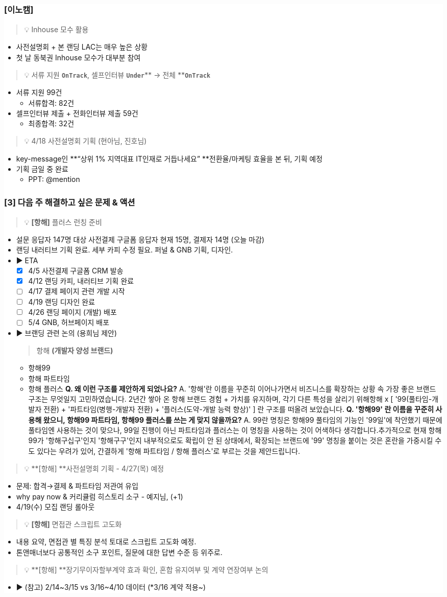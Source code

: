 ### [이노캠]
  > 💡 Inhouse 모수 활용
  - 사전설명회 + 본 랜딩 LAC는 매우 높은 상황
  - 첫 날 동북권 Inhouse 모수가 대부분 참여
  > 💡 서류 지원 **`OnTrack`**, 셀프인터뷰 **`Under`**** → 전체 ****`OnTrack`**
  - 서류 지원 99건
    - 서류합격: 82건
  - 셀프인터뷰 제출 + 전화인터뷰 제출 59건
    - 최종합격: 32건
  > 💡 4/18 사전설명회 기획 (현아님, 진호님)
  - key-message인 **“상위 1% 지역대표 IT인재로 거듭나세요” **전환율/마케팅 효율을 본 뒤, 기획 예정
  - 기획 금일 중 완료 
    - PPT: @mention

### [3] 다음 주 해결하고 싶은 문제 & 액션
  > 💡 **[항해]** 플러스 런칭 준비
  - 설문 응답자 147명 대상 사전결제 구글폼 응답자 현재 15명, 결제자 14명 (오늘 마감)
  - 랜딩 내러티브 기획 완료. 세부 카피 수정 필요. 퍼널 & GNB 기획, 디자인.
  - ▶ ETA
    - [x] 4/5 사전결제 구글폼 CRM 발송 
    - [x] 4/12 랜딩 카피, 내러티브 기획 완료
    - [ ] 4/17 결제 페이지 관련 개발 시작
    - [ ] 4/19 랜딩 디자인 완료
    - [ ] 4/26 랜딩 페이지 (개발) 배포
    - [ ] 5/4 GNB, 허브페이지 배포
  - ▶ 브랜딩 관련 논의 (용희님 제안)
    > 항해 **(개발자 양성 브랜드)**
    - 항해99
    - 항해 파트타임
    - 항해 플러스
    **Q. 왜 이런 구조를 제안하게 되었나요?**
    A. '항해'란 이름을 꾸준히 이어나가면서 비즈니스를 확장하는 상황 속 가장 좋은 브랜드 구조는 무엇일지 고민하였습니다. 2년간 쌓아 온 항해 브랜드 경험 + 가치를 유지하며, 각기 다른 특성을 살리기 위해항해 x [ '99(풀타임-개발자 전환) + '파트타임(병행-개발자 전환) + '플러스(도약-개발 능력 향상)' ] 란 구조를 떠올려 보았습니다.
    **Q. '항해99' 란 이름을 꾸준히 사용해 왔으니, 항해99 파트타임, 항해99 플러스를 쓰는 게 맞지 않을까요?**
    A. 99란 명칭은 항해99 풀타임의 기능인 '99일'에 착안했기 때문에 풀타임엔 사용하는 것이 맞으나, 99일 진행이 아닌 파트타임과 플러스는 이 명칭을 사용하는 것이 어색하다 생각합니다.추가적으로 현재 항해99가 '항해구십구'인지 '항해구구'인지 내부적으로도 확립이 안 된 상태에서, 확장되는 브랜드에 '99' 명칭을 붙이는 것은 혼란을 가중시킬 수도 있다는 우려가 있어, 간결하게 '항해 파트타임 / 항해 플러스'로 부르는 것을 제안드립니다.
  > 💡 **[항해] **사전설명회 기획 - 4/27(목) 예정
  - 문제: 합격→결제 & 파트타임 저관여 유입
  - why pay now & 커리큘럼 히스토리 소구 - 예지님, (+1)
  - 4/19(수) 모집 랜딩 롤아웃
  > 💡 **[항해]** 면접관 스크립트 고도화
  - 내용 요약, 면접관 별 특징 분석 토대로 스크립트 고도화 예정.
  - 톤앤매너보다 공통적인 소구 포인트, 질문에 대한 답변 수준 등 위주로.
  > 💡 **[항해] **장기무이자할부계약 효과 확인, 혼합 유지여부 및 계약 연장여부 논의
  - ▶ (참고) 2/14~3/15 vs 3/16~4/10 데이터 (*3/16 계약 적용~)
